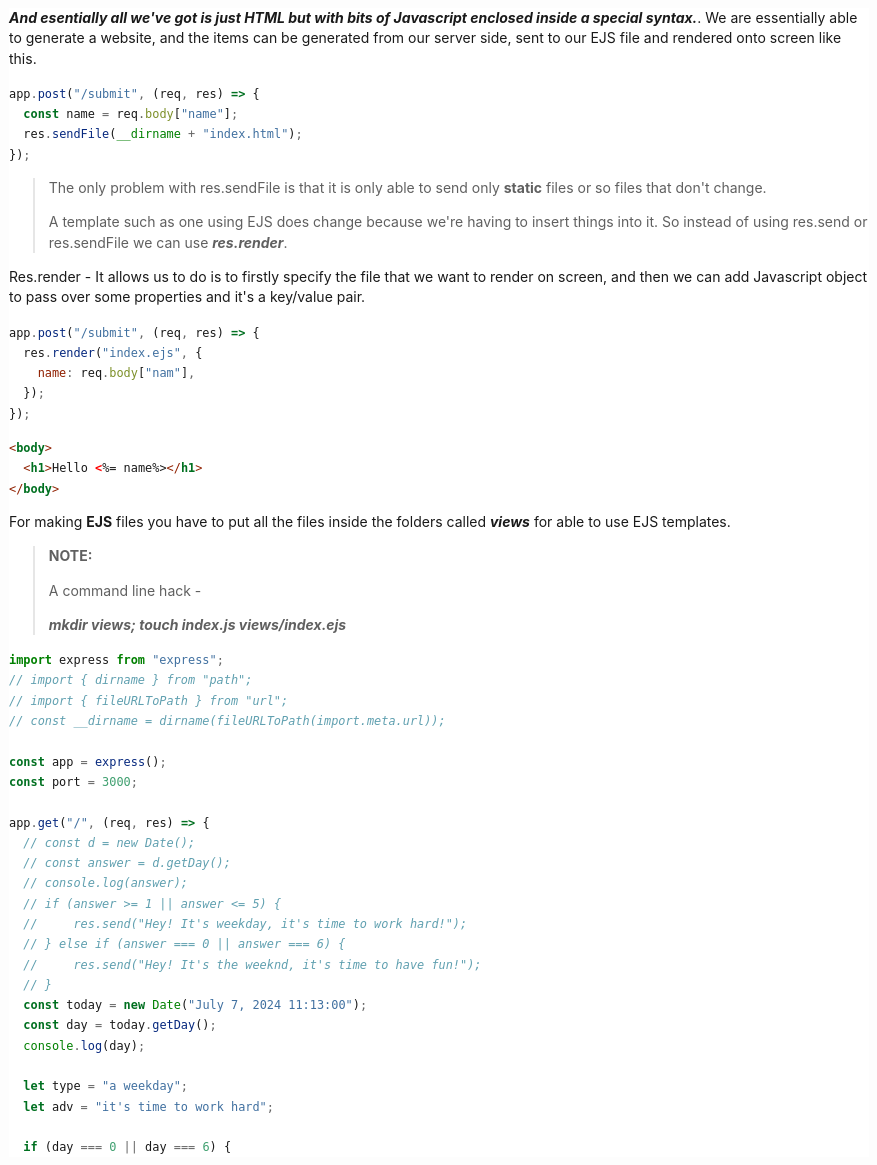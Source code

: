 **_And esentially all we've got is just HTML but with bits of Javascript enclosed inside a special syntax._**. We are essentially able to generate a website, and the items can be generated from our server side, sent to our EJS file and rendered onto screen like this.

```js
app.post("/submit", (req, res) => {
  const name = req.body["name"];
  res.sendFile(__dirname + "index.html");
});
```

> The only problem with res.sendFile is that it is only able to send only **static** files or so files that don't change.
>
> A template such as one using EJS does change because we're having to insert things into it. So instead of using res.send or res.sendFile we can use **_res.render_**.

Res.render - It allows us to do is to firstly specify the file that we want to render on screen, and then we can add Javascript object to pass over some properties and it's a key/value pair.

```js
app.post("/submit", (req, res) => {
  res.render("index.ejs", {
    name: req.body["nam"],
  });
});
```

```html
<body>
  <h1>Hello <%= name%></h1>
</body>
```

For making **EJS** files you have to put all the files inside the folders called **_views_** for able to use EJS templates.

> **NOTE:**
>
> A command line hack -
>
> **_mkdir views; touch index.js views/index.ejs_**

```js
import express from "express";
// import { dirname } from "path";
// import { fileURLToPath } from "url";
// const __dirname = dirname(fileURLToPath(import.meta.url));

const app = express();
const port = 3000;

app.get("/", (req, res) => {
  // const d = new Date();
  // const answer = d.getDay();
  // console.log(answer);
  // if (answer >= 1 || answer <= 5) {
  //     res.send("Hey! It's weekday, it's time to work hard!");
  // } else if (answer === 0 || answer === 6) {
  //     res.send("Hey! It's the weeknd, it's time to have fun!");
  // }
  const today = new Date("July 7, 2024 11:13:00");
  const day = today.getDay();
  console.log(day);

  let type = "a weekday";
  let adv = "it's time to work hard";

  if (day === 0 || day === 6) {
```